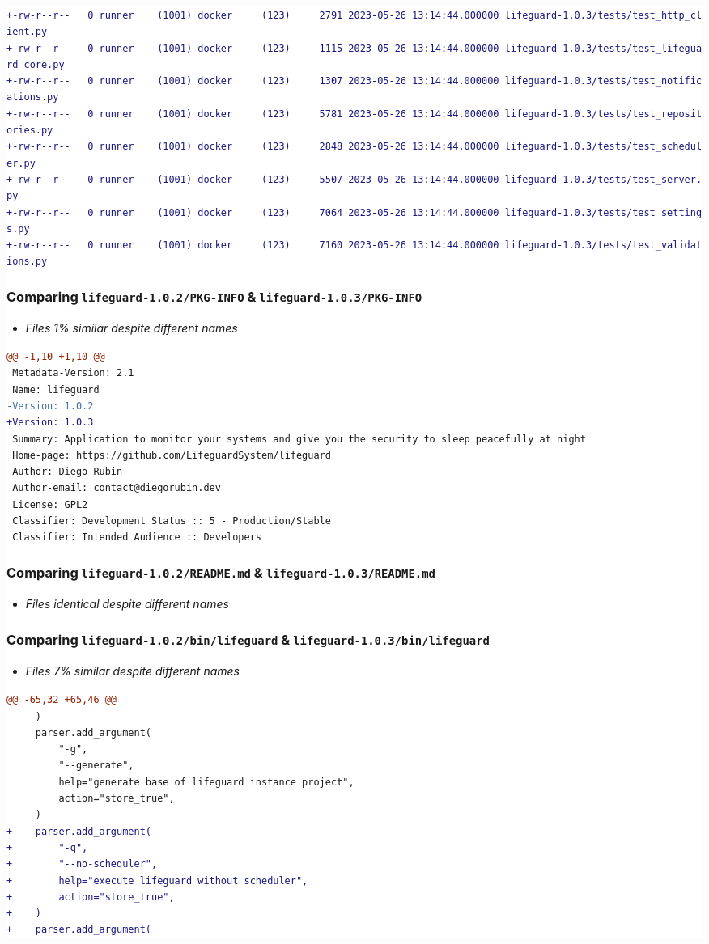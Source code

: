 ```diff
+-rw-r--r--   0 runner    (1001) docker     (123)     2791 2023-05-26 13:14:44.000000 lifeguard-1.0.3/tests/test_http_client.py
+-rw-r--r--   0 runner    (1001) docker     (123)     1115 2023-05-26 13:14:44.000000 lifeguard-1.0.3/tests/test_lifeguard_core.py
+-rw-r--r--   0 runner    (1001) docker     (123)     1307 2023-05-26 13:14:44.000000 lifeguard-1.0.3/tests/test_notifications.py
+-rw-r--r--   0 runner    (1001) docker     (123)     5781 2023-05-26 13:14:44.000000 lifeguard-1.0.3/tests/test_repositories.py
+-rw-r--r--   0 runner    (1001) docker     (123)     2848 2023-05-26 13:14:44.000000 lifeguard-1.0.3/tests/test_scheduler.py
+-rw-r--r--   0 runner    (1001) docker     (123)     5507 2023-05-26 13:14:44.000000 lifeguard-1.0.3/tests/test_server.py
+-rw-r--r--   0 runner    (1001) docker     (123)     7064 2023-05-26 13:14:44.000000 lifeguard-1.0.3/tests/test_settings.py
+-rw-r--r--   0 runner    (1001) docker     (123)     7160 2023-05-26 13:14:44.000000 lifeguard-1.0.3/tests/test_validations.py
```

### Comparing `lifeguard-1.0.2/PKG-INFO` & `lifeguard-1.0.3/PKG-INFO`

 * *Files 1% similar despite different names*

```diff
@@ -1,10 +1,10 @@
 Metadata-Version: 2.1
 Name: lifeguard
-Version: 1.0.2
+Version: 1.0.3
 Summary: Application to monitor your systems and give you the security to sleep peacefully at night
 Home-page: https://github.com/LifeguardSystem/lifeguard
 Author: Diego Rubin
 Author-email: contact@diegorubin.dev
 License: GPL2
 Classifier: Development Status :: 5 - Production/Stable
 Classifier: Intended Audience :: Developers
```

### Comparing `lifeguard-1.0.2/README.md` & `lifeguard-1.0.3/README.md`

 * *Files identical despite different names*

### Comparing `lifeguard-1.0.2/bin/lifeguard` & `lifeguard-1.0.3/bin/lifeguard`

 * *Files 7% similar despite different names*

```diff
@@ -65,32 +65,46 @@
     )
     parser.add_argument(
         "-g",
         "--generate",
         help="generate base of lifeguard instance project",
         action="store_true",
     )
+    parser.add_argument(
+        "-q",
+        "--no-scheduler",
+        help="execute lifeguard without scheduler",
+        action="store_true",
+    )
+    parser.add_argument(
```